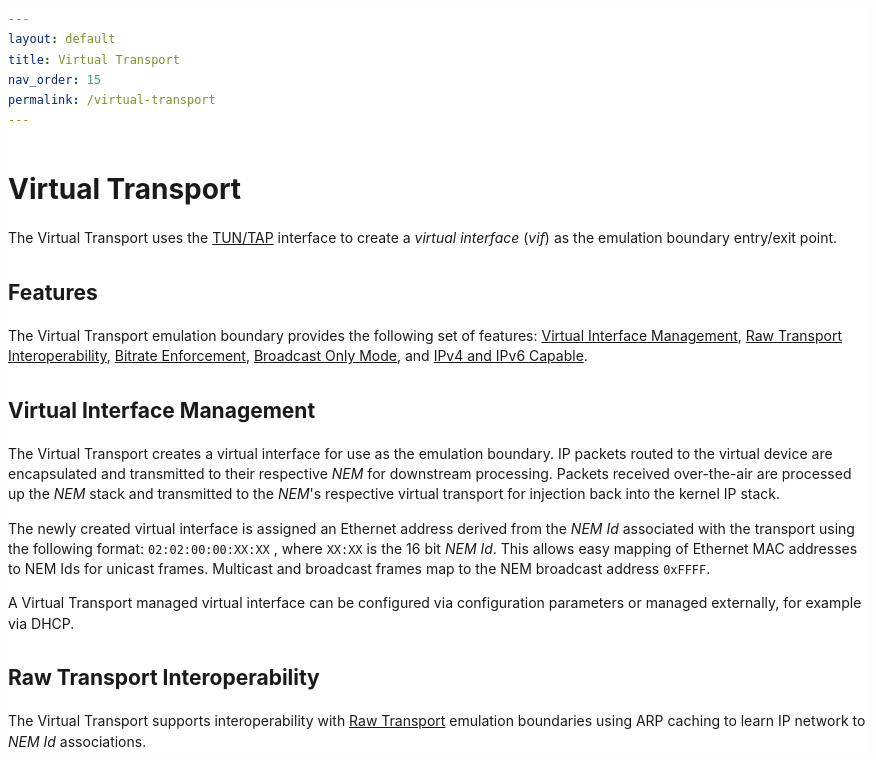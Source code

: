 ```yaml
---
layout: default
title: Virtual Transport
nav_order: 15
permalink: /virtual-transport
---
```



# Virtual Transport

The Virtual Transport uses the
[TUN/TAP](https://www.kernel.org/doc/Documentation/networking/tuntap.txt)
interface to create a *virtual interface* (*vif*) as the emulation
boundary entry/exit point.

## Features

The Virtual Transport emulation boundary provides the following set of
features: [Virtual Interface
Management](#virtual-interface-management), [Raw Transport
Interoperability](#raw-transport-interoperability), [Bitrate
Enforcement](#bitrate-enforcement), [Broadcast Only
Mode](#broadcast-only-mode), and [IPv4 and IPv6
Capable](#ipv4-and-ipv6-capable).

## Virtual Interface Management

The Virtual Transport creates a virtual interface for use as the
emulation boundary. IP packets routed to the virtual device are
encapsulated and transmitted to their respective *NEM* for downstream
processing. Packets received over-the-air are processed up the *NEM*
stack and transmitted to the *NEM*'s respective virtual transport for
injection back into the kernel IP stack.

The newly created virtual interface is assigned an Ethernet address
derived from the *NEM Id* associated with the transport using the
following format: `02:02:00:00:XX:XX` , where `XX:XX` is the 16 bit
*NEM Id*. This allows easy mapping of Ethernet MAC addresses to NEM Ids
for unicast frames. Multicast and broadcast frames map to the NEM
broadcast address `0xFFFF`.

A Virtual Transport managed virtual interface can be configured via
configuration parameters or managed externally, for example via DHCP.

## Raw Transport Interoperability

The Virtual Transport supports interoperability with [Raw Transport](raw-transport#raw-transport)
emulation boundaries using ARP caching to learn IP network to *NEM Id*
associations.
